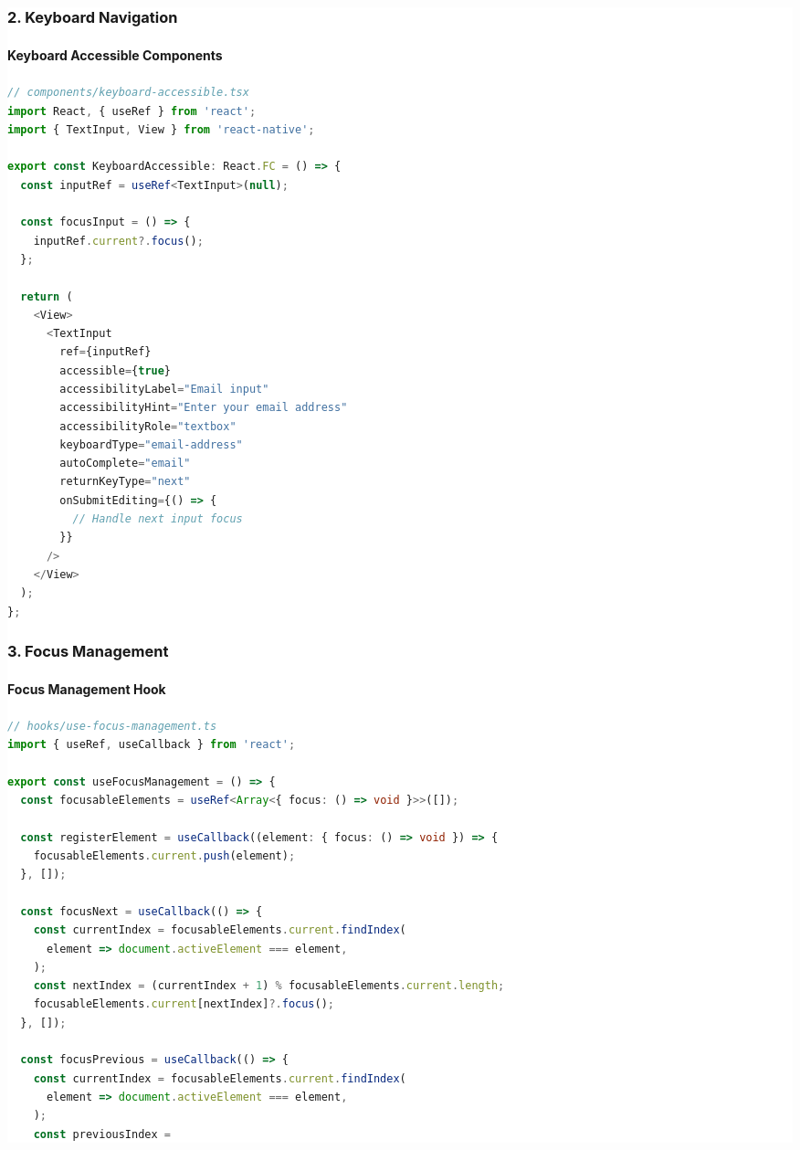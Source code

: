 ### 2. Keyboard Navigation

#### Keyboard Accessible Components

```typescript
// components/keyboard-accessible.tsx
import React, { useRef } from 'react';
import { TextInput, View } from 'react-native';

export const KeyboardAccessible: React.FC = () => {
  const inputRef = useRef<TextInput>(null);

  const focusInput = () => {
    inputRef.current?.focus();
  };

  return (
    <View>
      <TextInput
        ref={inputRef}
        accessible={true}
        accessibilityLabel="Email input"
        accessibilityHint="Enter your email address"
        accessibilityRole="textbox"
        keyboardType="email-address"
        autoComplete="email"
        returnKeyType="next"
        onSubmitEditing={() => {
          // Handle next input focus
        }}
      />
    </View>
  );
};
```

### 3. Focus Management

#### Focus Management Hook

```typescript
// hooks/use-focus-management.ts
import { useRef, useCallback } from 'react';

export const useFocusManagement = () => {
  const focusableElements = useRef<Array<{ focus: () => void }>>([]);

  const registerElement = useCallback((element: { focus: () => void }) => {
    focusableElements.current.push(element);
  }, []);

  const focusNext = useCallback(() => {
    const currentIndex = focusableElements.current.findIndex(
      element => document.activeElement === element,
    );
    const nextIndex = (currentIndex + 1) % focusableElements.current.length;
    focusableElements.current[nextIndex]?.focus();
  }, []);

  const focusPrevious = useCallback(() => {
    const currentIndex = focusableElements.current.findIndex(
      element => document.activeElement === element,
    );
    const previousIndex =
```